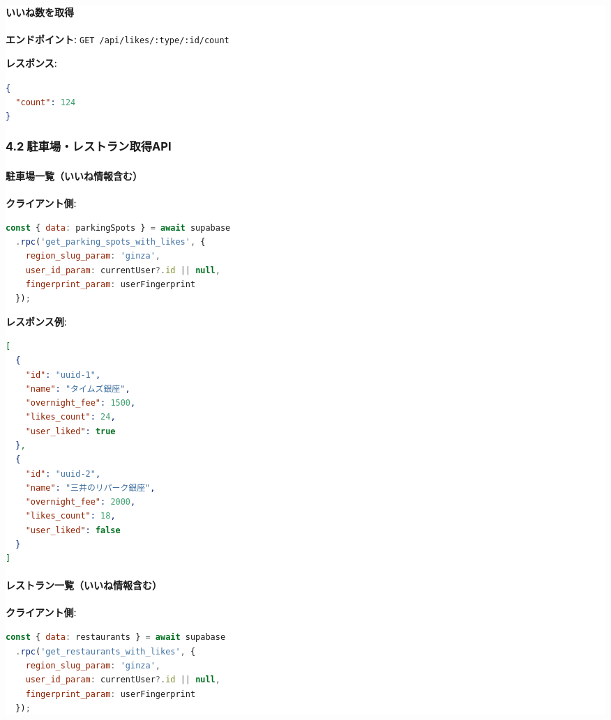 #### いいね数を取得

**エンドポイント**: `GET /api/likes/:type/:id/count`

**レスポンス**:
```json
{
  "count": 124
}
```

### 4.2 駐車場・レストラン取得API

#### 駐車場一覧（いいね情報含む）

**クライアント側**:
```javascript
const { data: parkingSpots } = await supabase
  .rpc('get_parking_spots_with_likes', {
    region_slug_param: 'ginza',
    user_id_param: currentUser?.id || null,
    fingerprint_param: userFingerprint
  });
```

**レスポンス例**:
```json
[
  {
    "id": "uuid-1",
    "name": "タイムズ銀座",
    "overnight_fee": 1500,
    "likes_count": 24,
    "user_liked": true
  },
  {
    "id": "uuid-2",
    "name": "三井のリパーク銀座",
    "overnight_fee": 2000,
    "likes_count": 18,
    "user_liked": false
  }
]
```

#### レストラン一覧（いいね情報含む）

**クライアント側**:
```javascript
const { data: restaurants } = await supabase
  .rpc('get_restaurants_with_likes', {
    region_slug_param: 'ginza',
    user_id_param: currentUser?.id || null,
    fingerprint_param: userFingerprint
  });
```
